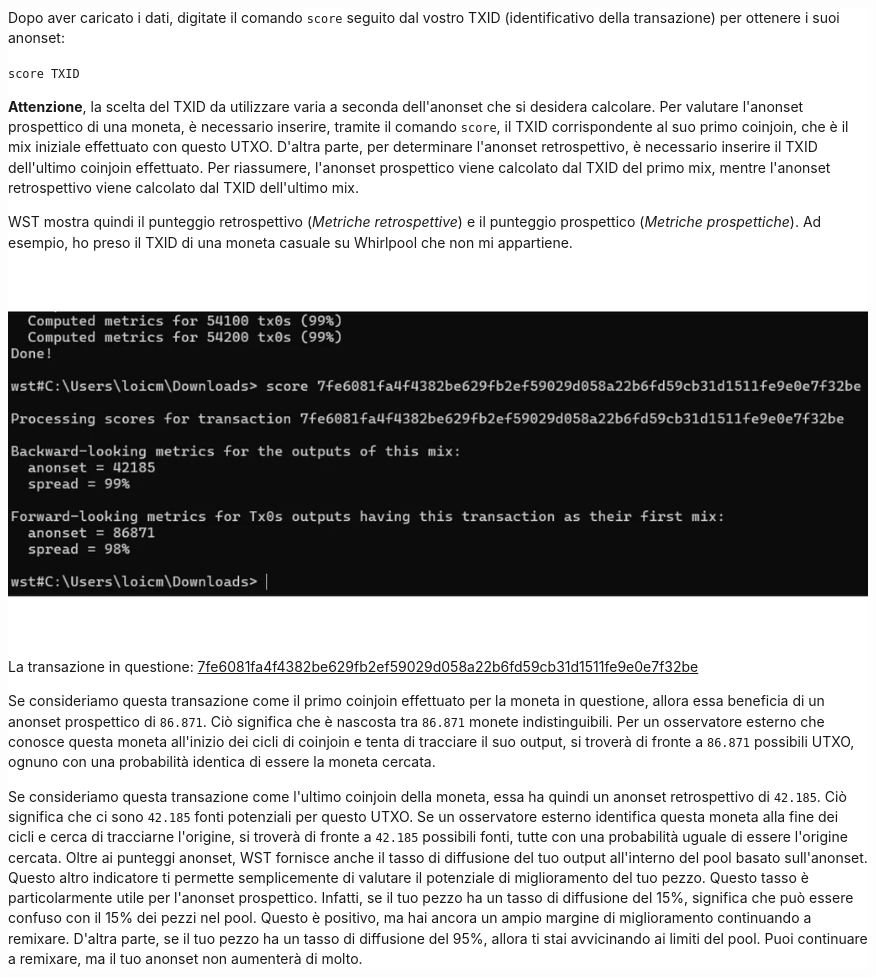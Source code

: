 Dopo aver caricato i dati, digitate il comando `score` seguito dal vostro TXID (identificativo della transazione) per ottenere i suoi anonset:
```
score TXID
```

**Attenzione**, la scelta del TXID da utilizzare varia a seconda dell'anonset che si desidera calcolare. Per valutare l'anonset prospettico di una moneta, è necessario inserire, tramite il comando `score`, il TXID corrispondente al suo primo coinjoin, che è il mix iniziale effettuato con questo UTXO. D'altra parte, per determinare l'anonset retrospettivo, è necessario inserire il TXID dell'ultimo coinjoin effettuato. Per riassumere, l'anonset prospettico viene calcolato dal TXID del primo mix, mentre l'anonset retrospettivo viene calcolato dal TXID dell'ultimo mix.

WST mostra quindi il punteggio retrospettivo (*Metriche retrospettive*) e il punteggio prospettico (*Metriche prospettiche*). Ad esempio, ho preso il TXID di una moneta casuale su Whirlpool che non mi appartiene.
![WST](assets/15.webp)
La transazione in questione: [7fe6081fa4f4382be629fb2ef59029d058a22b6fd59cb31d1511fe9e0e7f32be](https://mempool.space/tx/7fe6081fa4f4382be629fb2ef59029d058a22b6fd59cb31d1511fe9e0e7f32be)

Se consideriamo questa transazione come il primo coinjoin effettuato per la moneta in questione, allora essa beneficia di un anonset prospettico di `86.871`. Ciò significa che è nascosta tra `86.871` monete indistinguibili. Per un osservatore esterno che conosce questa moneta all'inizio dei cicli di coinjoin e tenta di tracciare il suo output, si troverà di fronte a `86.871` possibili UTXO, ognuno con una probabilità identica di essere la moneta cercata.

Se consideriamo questa transazione come l'ultimo coinjoin della moneta, essa ha quindi un anonset retrospettivo di `42.185`. Ciò significa che ci sono `42.185` fonti potenziali per questo UTXO. Se un osservatore esterno identifica questa moneta alla fine dei cicli e cerca di tracciarne l'origine, si troverà di fronte a `42.185` possibili fonti, tutte con una probabilità uguale di essere l'origine cercata.
Oltre ai punteggi anonset, WST fornisce anche il tasso di diffusione del tuo output all'interno del pool basato sull'anonset. Questo altro indicatore ti permette semplicemente di valutare il potenziale di miglioramento del tuo pezzo. Questo tasso è particolarmente utile per l'anonset prospettico. Infatti, se il tuo pezzo ha un tasso di diffusione del 15%, significa che può essere confuso con il 15% dei pezzi nel pool. Questo è positivo, ma hai ancora un ampio margine di miglioramento continuando a remixare. D'altra parte, se il tuo pezzo ha un tasso di diffusione del 95%, allora ti stai avvicinando ai limiti del pool. Puoi continuare a remixare, ma il tuo anonset non aumenterà di molto.
